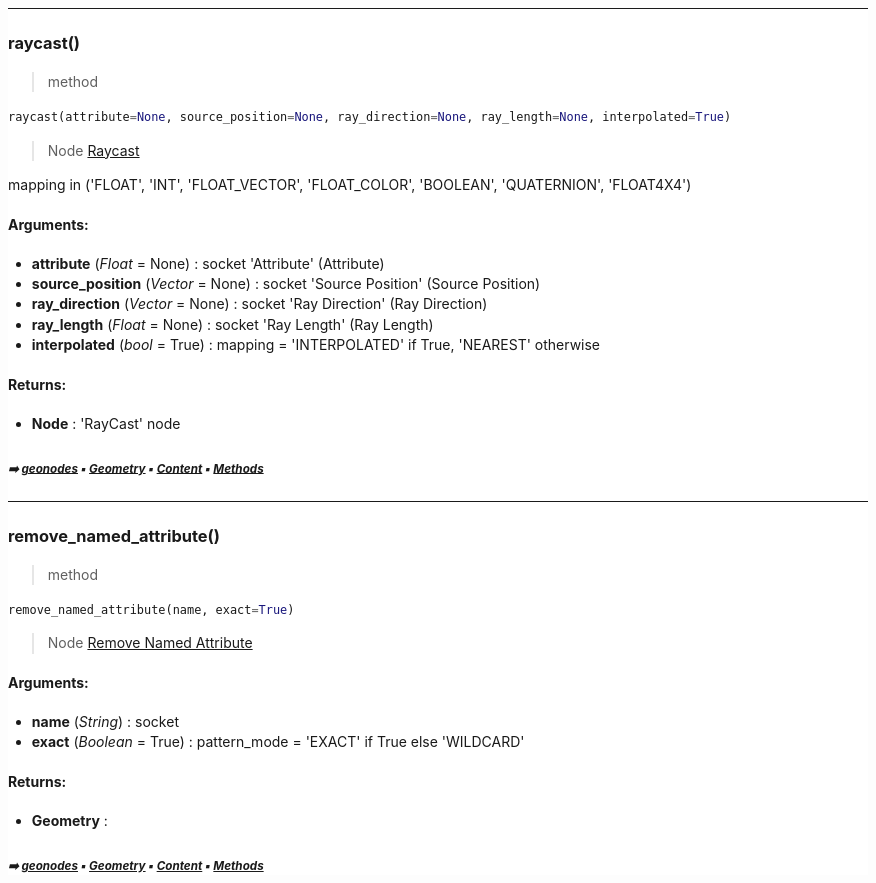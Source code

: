 ----------
### raycast()

> method

``` python
raycast(attribute=None, source_position=None, ray_direction=None, ray_length=None, interpolated=True)
```

> Node [Raycast](https://docs.blender.org/manual/en/latest/modeling/geometry_nodes/geometry/sample/raycast.html)

mapping in ('FLOAT', 'INT', 'FLOAT_VECTOR', 'FLOAT_COLOR', 'BOOLEAN', 'QUATERNION', 'FLOAT4X4')

#### Arguments:
- **attribute** (_Float_ = None) : socket 'Attribute' (Attribute)
- **source_position** (_Vector_ = None) : socket 'Source Position' (Source Position)
- **ray_direction** (_Vector_ = None) : socket 'Ray Direction' (Ray Direction)
- **ray_length** (_Float_ = None) : socket 'Ray Length' (Ray Length)
- **interpolated** (_bool_ = True) : mapping = 'INTERPOLATED' if True, 'NEAREST' otherwise



#### Returns:
- **Node** : 'RayCast' node

##### <sub>:arrow_right: [geonodes](index.md#geonodes) :black_small_square: [Geometry](geono-geometry.md#geometry) :black_small_square: [Content](geono-geometry.md#content) :black_small_square: [Methods](geono-geometry.md#methods)</sub>

----------
### remove_named_attribute()

> method

``` python
remove_named_attribute(name, exact=True)
```

> Node [Remove Named Attribute](https://docs.blender.org/manual/en/latest/modeling/geometry_nodes/attribute/remove_named_attribute.html)

#### Arguments:
- **name** (_String_) : socket
- **exact** (_Boolean_ = True) : pattern_mode = 'EXACT' if True else 'WILDCARD'



#### Returns:
- **Geometry** :

##### <sub>:arrow_right: [geonodes](index.md#geonodes) :black_small_square: [Geometry](geono-geometry.md#geometry) :black_small_square: [Content](geono-geometry.md#content) :black_small_square: [Methods](geono-geometry.md#methods)</sub>
